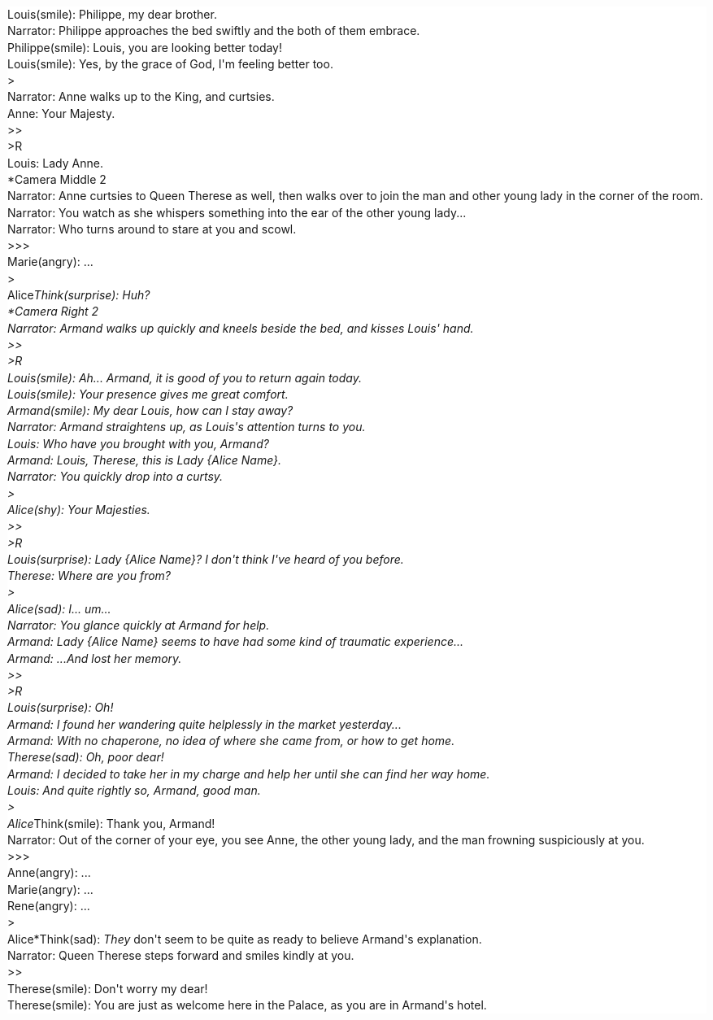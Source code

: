 Louis(smile): Philippe, my dear brother.  
Narrator: Philippe approaches the bed swiftly and the both of them embrace.  
Philippe(smile): Louis, you are looking better today!  
Louis(smile): Yes, by the grace of God, I'm feeling better too.  
\>  
Narrator: Anne walks up to the King, and curtsies.  
Anne: Your Majesty.  
\>>  
\>R  
Louis: Lady Anne.  
\*Camera Middle 2  
Narrator: Anne curtsies to Queen Therese as well, then walks over to join the man and other young lady in the corner of the room.  
Narrator: You watch as she whispers something into the ear of the other young lady...  
Narrator: Who turns around to stare at you and scowl.  
\>>>  
Marie(angry): ...  
\>  
Alice*Think(surprise): Huh?  
\*Camera Right 2  
Narrator: Armand walks up quickly and kneels beside the bed, and kisses Louis' hand.  
\>>  
\>R  
Louis(smile): Ah... Armand, it is good of you to return again today.  
Louis(smile): Your presence gives me great comfort.  
Armand(smile): My dear Louis, how can I stay away?  
Narrator: Armand straightens up, as Louis's attention turns to you.  
Louis: Who have you brought with you, Armand?  
Armand: Louis, Therese, this is Lady {Alice Name}.  
Narrator: You quickly drop into a curtsy.  
\>  
Alice(shy): Your Majesties.  
\>>  
\>R  
Louis(surprise): Lady {Alice Name}? I don't think I've heard of you before.  
Therese: Where are you from?  
\>  
Alice(sad): I... um...  
Narrator: You glance quickly at Armand for help.  
Armand: Lady {Alice Name} seems to have had some kind of traumatic experience...  
Armand: ...And lost her memory.  
\>>  
\>R  
Louis(surprise): Oh!  
Armand: I found her wandering quite helplessly in the market yesterday...  
Armand: With no chaperone, no idea of where she came from, or how to get home.  
Therese(sad): Oh, poor dear!  
Armand: I decided to take her in my charge and help her until she can find her way home.  
Louis: And quite rightly so, Armand, good man.  
\>  
Alice*Think(smile): Thank you, Armand!  
Narrator: Out of the corner of your eye, you see Anne, the other young lady, and the man frowning suspiciously at you.  
\>>>  
Anne(angry): ...  
Marie(angry): ...  
Rene(angry): ...  
\>  
Alice*Think(sad): <i>They</i> don't seem to be quite as ready to believe Armand's explanation.  
Narrator: Queen Therese steps forward and smiles kindly at you.  
\>>  
Therese(smile): Don't worry my dear!  
Therese(smile): You are just as welcome here in the Palace, as you are in Armand's hotel.  
